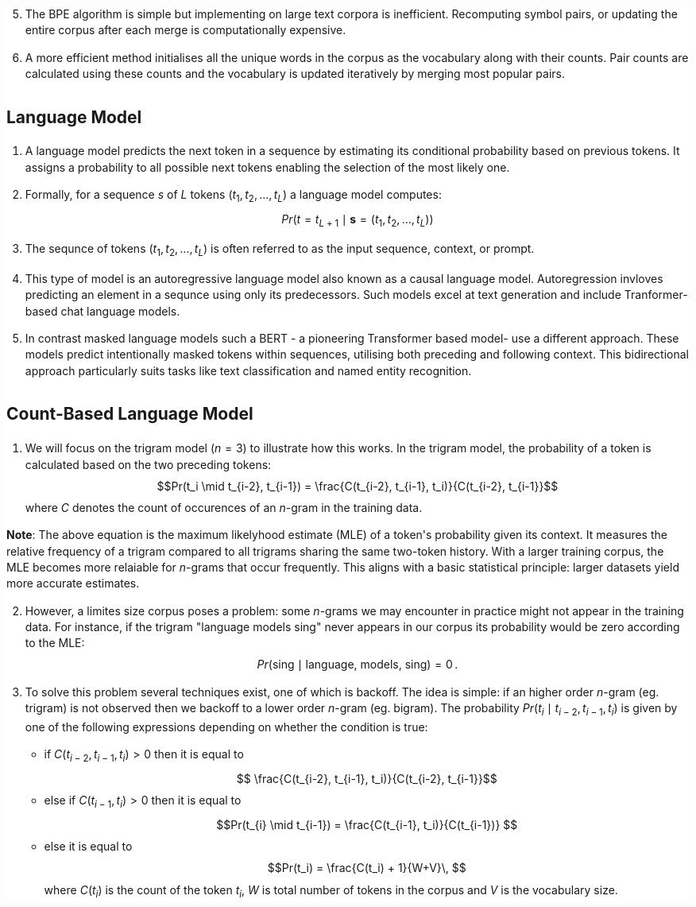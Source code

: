 5. The BPE algorithm is simple but implementing on large text corpora is inefficient. Recomputing symbol pairs, or updating the entire corpus after each merge is computationally expensive.

6. A more efficient method initialises all the unique words in the corpus as the vocabulary along with their counts. Pair counts are calculated using these counts and the vocabulary is updated iteratively by merging most popular pairs.

## Language Model

1. A language model predicts the next token in a sequence by estimating its conditional probability based on previous tokens. It assigns a probability to all possible next tokens enabling the selection of the most likely one.

2. Formally, for a sequence $s$ of $L$ tokens $(t_1, t_2, \ldots, t_L)$ a language model computes: 
$$ Pr(t = t_{L+1} \mid \mathbf{s} = (t_1, t_2, \ldots, t_L))$$

3. The sequnce of tokens $(t_1, t_2, \ldots, t_L)$ is often referred to as the input sequence, context, or prompt.

4. This type of model is an autoregressive language model also known as a causal language model. Autoregression invloves predicting an element in a sequnce using only its predecessors. Such models excel at text generation and include Tranformer-based chat language models.

5. In contrast masked language models such a BERT - a pioneering Transformer based model- use a different approach. These models predict intentionally masked tokens within sequences, utilising both preceding and following context. This bidirectional approach particularly suits tasks like text classification and named entity recognition.

## Count-Based Language Model

1. We will focus on the trigram model $(n = 3)$ to illustrate how this works. In the trigram model, the probability of a token is calculated based on the two preceding tokens:
$$Pr(t_i \mid t_{i-2}, t_{i-1}) = \frac{C(t_{i-2}, t_{i-1}, t_i)}{C(t_{i-2}, t_{i-1}}$$
where $C$ denotes the count of occurences of an $n$-gram in the training data.

**Note**: The above equation is the maximum likelyhood estimate (MLE) of a token's probability given its context. It measures the relative frequency of a trigram compared to all trigrams sharing the same two-token history. With a larger training corpus, the MLE becomes more relaiable for $n$-grams that occur frequently. This aligns with a basic statistical principle: larger datasets yield more accurate estimates.

2. However, a limites size corpus poses a problem: some $n$-grams we may encounter in practice might not appear in the training data. For instance, if the trigram "language models sing" never appears in our corpus its probability would be zero according to the MLE:
$$Pr(\text{sing} \mid \text{language, models, sing}) = 0\, . $$

3. To solve this problem several techniques exist, one of which is backoff. The idea is simple: if an higher order $n$-gram (eg. trigram) is not observed then we backoff to a lower order $n$-gram (eg. bigram). The probability $Pr(t_i \mid t_{i-2}, t_{i-1}, t_i)$ is given by one of the following expressions depending on whether the condition is true:
    - if $C(t_{i-2}, t_{i-1}, t_i) > 0$ then it is equal to 
    $$ \frac{C(t_{i-2}, t_{i-1}, t_i)}{C(t_{i-2}, t_{i-1}}$$
    - else if $C(t_{i-1}, t_i) > 0$ then it is equal to 
    $$Pr(t_{i} \mid t_{i-1}) = \frac{C(t_{i-1}, t_i)}{C(t_{i-1})} $$
    - else it is equal to 
        $$Pr(t_i) = \frac{C(t_i) + 1}{W+V}\, $$
        where $C(t_i)$ is the count of the token $t_i$, $W$ is total number of tokens in the corpus and $V$ is the vocabulary size.
